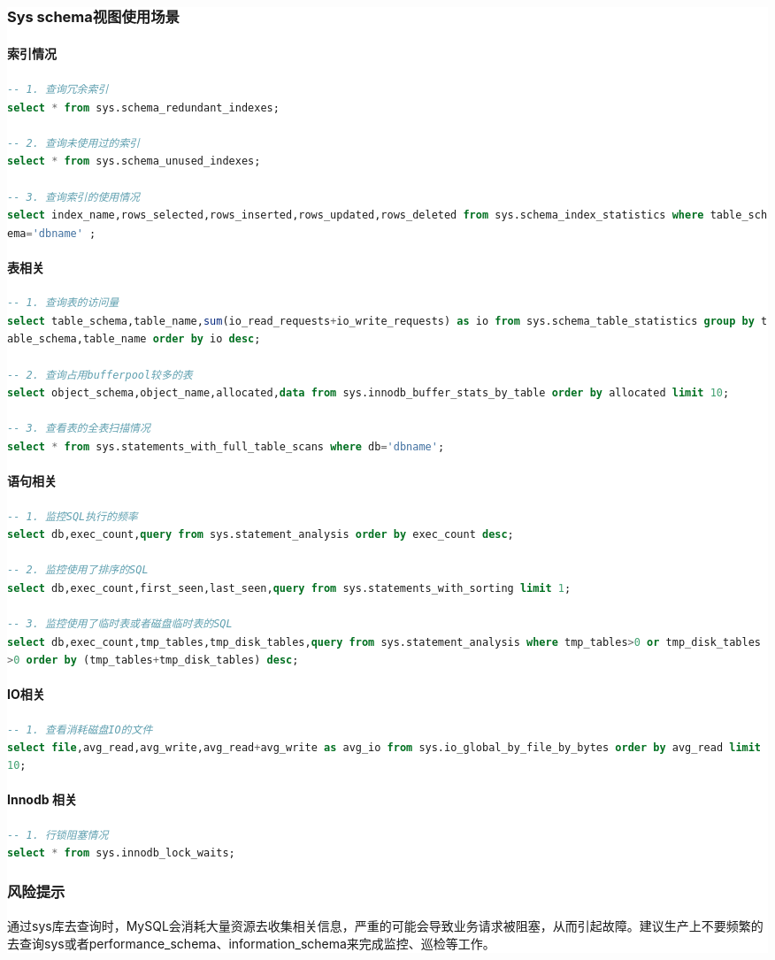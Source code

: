 ### Sys schema视图使用场景

#### 索引情况
```SQL
-- 1. 查询冗余索引
select * from sys.schema_redundant_indexes;

-- 2. 查询未使用过的索引
select * from sys.schema_unused_indexes;

-- 3. 查询索引的使用情况
select index_name,rows_selected,rows_inserted,rows_updated,rows_deleted from sys.schema_index_statistics where table_schema='dbname' ;
```

#### 表相关
```SQL
-- 1. 查询表的访问量
select table_schema,table_name,sum(io_read_requests+io_write_requests) as io from sys.schema_table_statistics group by table_schema,table_name order by io desc;

-- 2. 查询占用bufferpool较多的表
select object_schema,object_name,allocated,data from sys.innodb_buffer_stats_by_table order by allocated limit 10;

-- 3. 查看表的全表扫描情况
select * from sys.statements_with_full_table_scans where db='dbname';
```

#### 语句相关
```SQL
-- 1. 监控SQL执行的频率
select db,exec_count,query from sys.statement_analysis order by exec_count desc;

-- 2. 监控使用了排序的SQL
select db,exec_count,first_seen,last_seen,query from sys.statements_with_sorting limit 1;

-- 3. 监控使用了临时表或者磁盘临时表的SQL
select db,exec_count,tmp_tables,tmp_disk_tables,query from sys.statement_analysis where tmp_tables>0 or tmp_disk_tables >0 order by (tmp_tables+tmp_disk_tables) desc;
```

#### IO相关
```SQL
-- 1. 查看消耗磁盘IO的文件
select file,avg_read,avg_write,avg_read+avg_write as avg_io from sys.io_global_by_file_by_bytes order by avg_read limit 10;
```

#### Innodb 相关
```SQL
-- 1. 行锁阻塞情况
select * from sys.innodb_lock_waits;
```

### 风险提示
通过sys库去查询时，MySQL会消耗大量资源去收集相关信息，严重的可能会导致业务请求被阻塞，从而引起故障。建议生产上不要频繁的去查询sys或者performance_schema、information_schema来完成监控、巡检等工作。